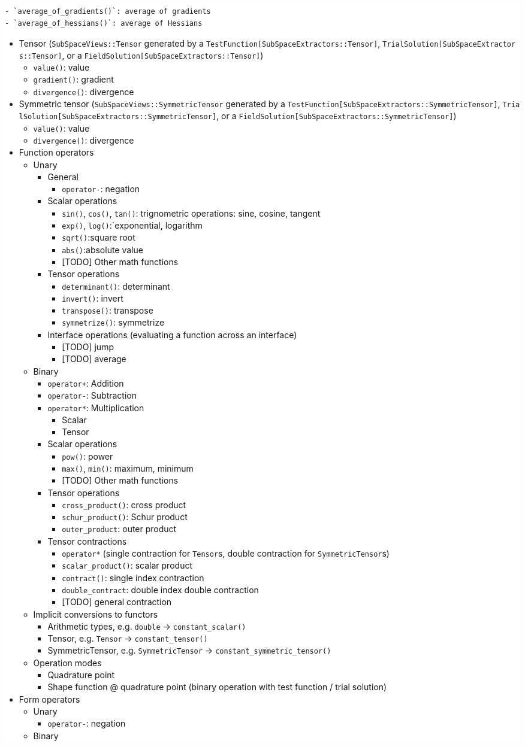     - `average_of_gradients()`: average of gradients
    - `average_of_hessians()`: average of Hessians
  - Tensor (`SubSpaceViews::Tensor` generated by a 
    `TestFunction[SubSpaceExtractors::Tensor]`,
    `TrialSolution[SubSpaceExtractors::Tensor]`, or a
    `FieldSolution[SubSpaceExtractors::Tensor]`)
    - `value()`: value
    - `gradient()`: gradient
    - `divergence()`: divergence
  - Symmetric tensor (`SubSpaceViews::SymmetricTensor` generated by a 
    `TestFunction[SubSpaceExtractors::SymmetricTensor]`,
    `TrialSolution[SubSpaceExtractors::SymmetricTensor]`, or a
    `FieldSolution[SubSpaceExtractors::SymmetricTensor]`)
    - `value()`: value
    - `divergence()`: divergence
- Function operators
  - Unary
    - General
      -  `operator-`: negation
    -  Scalar operations
       - `sin()`, `cos()`, `tan()`: trignometric operations: sine, cosine, tangent
       - `exp()`, `log()`:`exponential, logarithm
       - `sqrt()`:square root
       - `abs()`:absolute value
       - [TODO] Other math functions
    - Tensor operations
      - `determinant()`: determinant
      - `invert()`: invert
      - `transpose()`: transpose
      - `symmetrize()`: symmetrize
    - Interface operations (evaluating a function across an interface)
      - [TODO] jump
      - [TODO] average 
  - Binary
    - `operator+`: Addition
    - `operator-`: Subtraction
    - `operator*`: Multiplication
      - Scalar
      - Tensor
    -  Scalar operations
       - `pow()`: power
       - `max()`, `min()`: maximum, minimum
       - [TODO] Other math functions
     - Tensor operations
       - `cross_product()`: cross product
       - `schur_product()`: Schur product
       - `outer_product`: outer product
     - Tensor contractions
       - `operator*` (single contraction for `Tensor`s, double contraction for `SymmetricTensor`s)
       - `scalar_product()`: scalar product
       - `contract()`: single index contraction
       - `double_contract`: double index double contraction
       - [TODO] general contraction
  - Implicit conversions to functors
    - Arithmetic types, e.g. `double` -> `constant_scalar()`
    - Tensor, e.g. `Tensor` -> `constant_tensor()`
    - SymmetricTensor, e.g. `SymmetricTensor` -> `constant_symmetric_tensor()`
  - Operation modes
    - Quadrature point
    - Shape function @ quadrature point (binary operation with test function / trial solution)
- Form operators
  - Unary
    - `operator-`: negation
  - Binary
